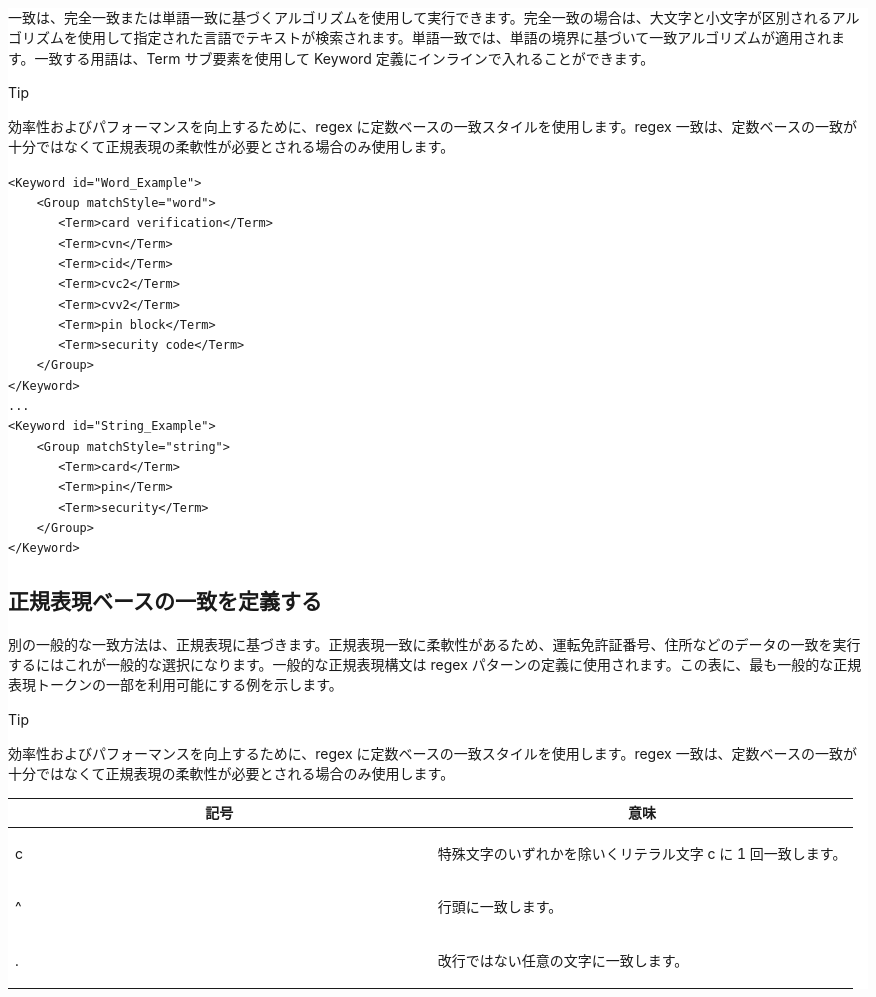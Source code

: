 一致は、完全一致または単語一致に基づくアルゴリズムを使用して実行できます。完全一致の場合は、大文字と小文字が区別されるアルゴリズムを使用して指定された言語でテキストが検索されます。単語一致では、単語の境界に基づいて一致アルゴリズムが適用されます。一致する用語は、Term サブ要素を使用して Keyword 定義にインラインで入れることができます。


> [!TIP]
> 効率性およびパフォーマンスを向上するために、regex に定数ベースの一致スタイルを使用します。regex 一致は、定数ベースの一致が十分ではなくて正規表現の柔軟性が必要とされる場合のみ使用します。



    <Keyword id="Word_Example">
        <Group matchStyle="word">
           <Term>card verification</Term>
           <Term>cvn</Term>
           <Term>cid</Term>
           <Term>cvc2</Term>
           <Term>cvv2</Term>
           <Term>pin block</Term>
           <Term>security code</Term>
        </Group>
    </Keyword>
    ...
    <Keyword id="String_Example">
        <Group matchStyle="string">
           <Term>card</Term>
           <Term>pin</Term>
           <Term>security</Term>
        </Group>
    </Keyword>

## 正規表現ベースの一致を定義する

別の一般的な一致方法は、正規表現に基づきます。正規表現一致に柔軟性があるため、運転免許証番号、住所などのデータの一致を実行するにはこれが一般的な選択になります。一般的な正規表現構文は regex パターンの定義に使用されます。この表に、最も一般的な正規表現トークンの一部を利用可能にする例を示します。


> [!TIP]
> 効率性およびパフォーマンスを向上するために、regex に定数ベースの一致スタイルを使用します。regex 一致は、定数ベースの一致が十分ではなくて正規表現の柔軟性が必要とされる場合のみ使用します。




<table>
<colgroup>
<col style="width: 50%" />
<col style="width: 50%" />
</colgroup>
<thead>
<tr class="header">
<th>記号</th>
<th>意味</th>
</tr>
</thead>
<tbody>
<tr class="odd">
<td><p>c</p></td>
<td><p>特殊文字のいずれかを除いくリテラル文字 c に 1 回一致します。</p></td>
</tr>
<tr class="even">
<td><p>^</p></td>
<td><p>行頭に一致します。</p></td>
</tr>
<tr class="odd">
<td><p>.</p></td>
<td><p>改行ではない任意の文字に一致します。</p></td>
</tr>
<tr class="even">
